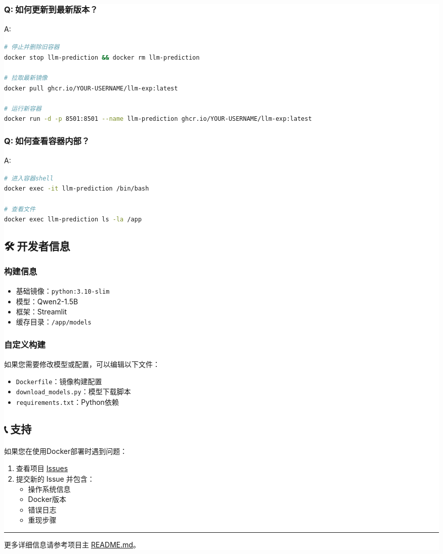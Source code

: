 ### Q: 如何更新到最新版本？
A: 
```bash
# 停止并删除旧容器
docker stop llm-prediction && docker rm llm-prediction

# 拉取最新镜像
docker pull ghcr.io/YOUR-USERNAME/llm-exp:latest

# 运行新容器
docker run -d -p 8501:8501 --name llm-prediction ghcr.io/YOUR-USERNAME/llm-exp:latest
```

### Q: 如何查看容器内部？
A: 
```bash
# 进入容器shell
docker exec -it llm-prediction /bin/bash

# 查看文件
docker exec llm-prediction ls -la /app
```

## 🛠️ 开发者信息

### 构建信息
- 基础镜像：`python:3.10-slim`
- 模型：Qwen2-1.5B
- 框架：Streamlit
- 缓存目录：`/app/models`

### 自定义构建
如果您需要修改模型或配置，可以编辑以下文件：
- `Dockerfile`：镜像构建配置
- `download_models.py`：模型下载脚本
- `requirements.txt`：Python依赖

## 📞 支持

如果您在使用Docker部署时遇到问题：

1. 查看项目 [Issues](https://github.com/YOUR-USERNAME/llm-exp/issues)
2. 提交新的 Issue 并包含：
   - 操作系统信息
   - Docker版本
   - 错误日志
   - 重现步骤

---

更多详细信息请参考项目主 [README.md](README.md)。
